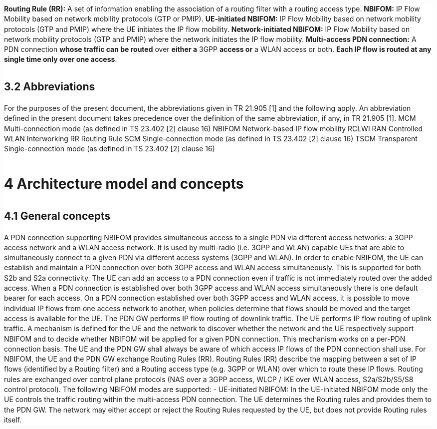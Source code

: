 **Routing Rule (RR):** A set of information enabling the association of a
routing filter with a routing access type.
**NBIFOM:** IP Flow Mobility based on network mobility protocols (GTP or
PMIP).
**UE-initiated NBIFOM:** IP Flow Mobility based on network mobility protocols
(GTP and PMIP) where the UE initiates the IP flow mobility.
**Network-initiated NBIFOM:** IP Flow Mobility based on network mobility
protocols (GTP and PMIP) where the network initiates the IP flow mobility.
**Multi-access PDN connection:** A PDN connection **whose traffic can be
routed** over **either a** 3GPP **access or** a WLAN access or both. **Each IP
flow is routed at any single time only over one access**.
## 3.2 Abbreviations
For the purposes of the present document, the abbreviations given in TR 21.905
[1] and the following apply. An abbreviation defined in the present document
takes precedence over the definition of the same abbreviation, if any, in TR
21.905 [1].
MCM Multi-connection mode (as defined in TS 23.402 [2] clause 16)
NBIFOM Network-based IP flow mobility
RCLWI RAN Controlled WLAN Interworking
RR Routing Rule
SCM Single-connection mode (as defined in TS 23.402 [2] clause 16)
TSCM Transparent Single-connection mode (as defined in TS 23.402 [2] clause
16)
# 4 Architecture model and concepts
## 4.1 General concepts
A PDN connection supporting NBIFOM provides simultaneous access to a single
PDN via different access networks: a 3GPP access network and a WLAN access
network. It is used by multi-radio (i.e. 3GPP and WLAN) capable UEs that are
able to simultaneously connect to a given PDN via different access systems
(3GPP and WLAN).
In order to enable NBIFOM, the UE can establish and maintain a PDN connection
over both 3GPP access and WLAN access simultaneously. This is supported for
both S2b and S2a connectivity. The UE can add an access to a PDN connection
even if traffic is not immediately routed over the added access. When a PDN
connection is established over both 3GPP access and WLAN access simultaneously
there is one default bearer for each access.
On a PDN connection established over both 3GPP access and WLAN access, it is
possible to move individual IP flows from one access network to another, when
policies determine that flows should be moved and the target access is
available for the UE.
The PDN GW performs IP flow routing of downlink traffic. The UE performs IP
flow routing of uplink traffic.
A mechanism is defined for the UE and the network to discover whether the
network and the UE respectively support NBIFOM and to decide whether NBIFOM
will be applied for a given PDN connection. This mechanism works on a per-PDN
connection basis.
The UE and the PDN GW shall always be aware of which access IP flows of the
PDN connection shall use.
For NBIFOM, the UE and the PDN GW exchange Routing Rules (RR). Routing Rules
(RR) describe the mapping between a set of IP flows (identified by a Routing
filter) and a Routing access type (e.g. 3GPP or WLAN) over which to route
these IP flows.
Routing rules are exchanged over control plane protocols (NAS over a 3GPP
access, WLCP / IKE over WLAN access, S2a/S2b/S5/S8 control protocol).
The following NBIFOM modes are supported:
\- UE-initiated NBIFOM: In the UE-initiated NBIFOM mode only the UE controls
the traffic routing within the multi-access PDN connection. The UE determines
the Routing rules and provides them to the PDN GW. The network may either
accept or reject the Routing Rules requested by the UE, but does not provide
Routing rules itself.